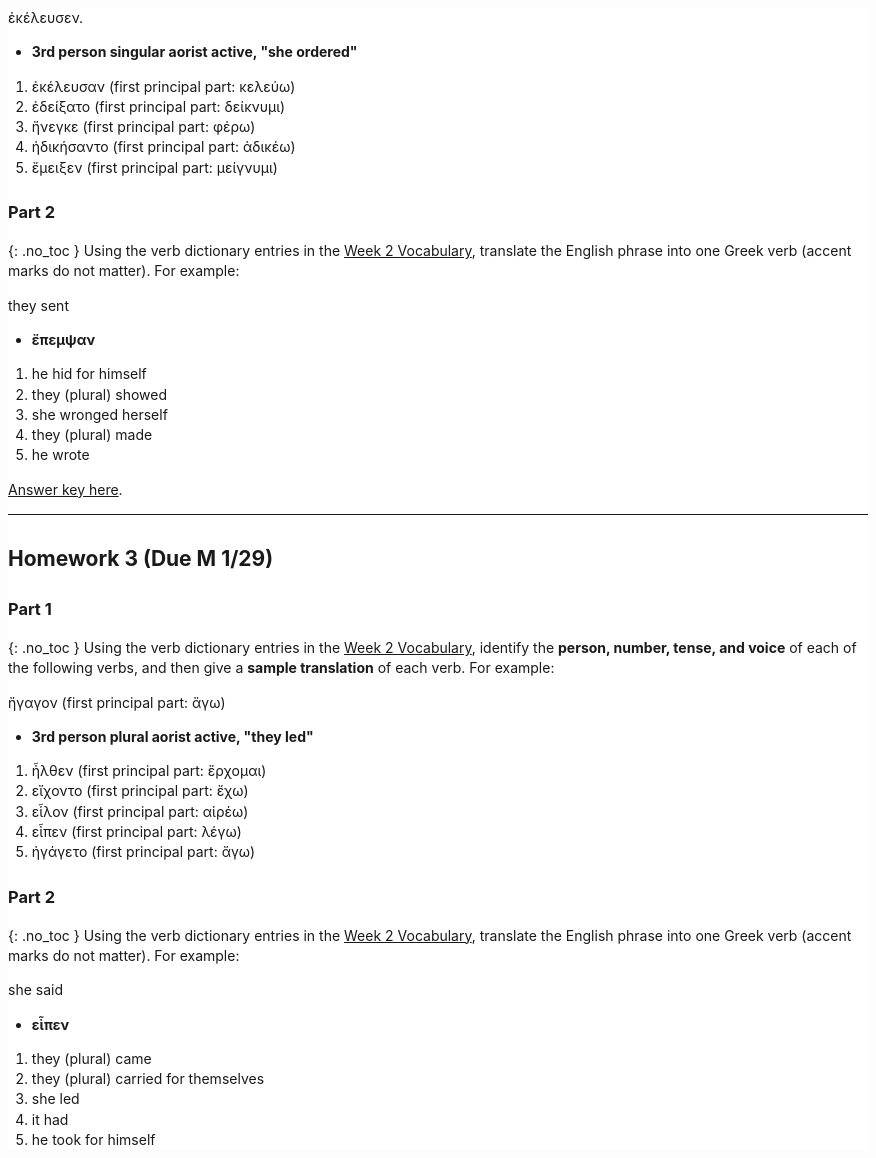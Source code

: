 ἐκέλευσεν.  
* **3rd person singular aorist active, "she ordered"**

1. ἐκέλευσαν (first principal part: κελεύω)
2. ἐδείξατο (first principal part: δείκνυμι)
3. ἤνεγκε (first principal part: φέρω)
4. ἠδικήσαντο (first principal part: ἀδικέω)
5. ἔμειξεν (first principal part: μείγνυμι)

### Part 2
{: .no_toc }
Using the verb dictionary entries in the [Week 2 Vocabulary](../vocabulary/week-02-vocabulary), translate the English phrase into one Greek verb (accent marks do not matter). For example:

they sent  
* **ἔπεμψαν**

1. he hid for himself
2. they (plural) showed
3. she wronged herself
4. they (plural) made
5. he wrote

[Answer key here](answer-key#homework-2-due-r-125).

***

## Homework 3 (Due M 1/29)  

### Part 1
{: .no_toc }
Using the verb dictionary entries in the [Week 2 Vocabulary](../vocabulary/week-02-vocabulary), identify the **person, number, tense, and voice** of each of the following verbs, and then give a **sample translation** of each verb. For example:

ἤγαγον (first principal part: ἄγω)  
* **3rd person plural aorist active, "they led"**

1. ἦλθεν (first principal part: ἔρχομαι)
2. εἴχοντο (first principal part: ἔχω)
3. εἷλον (first principal part: αἱρέω)
4. εἶπεν (first principal part: λέγω)
5. ἠγάγετο (first principal part: ἄγω)

### Part 2
{: .no_toc }
Using the verb dictionary entries in the [Week 2 Vocabulary](../vocabulary/week-02-vocabulary), translate the English phrase into one Greek verb (accent marks do not matter). For example:

she said  
* **εἶπεν**

1. they (plural) came
2. they (plural) carried for themselves
3. she led
4. it had
5. he took for himself
